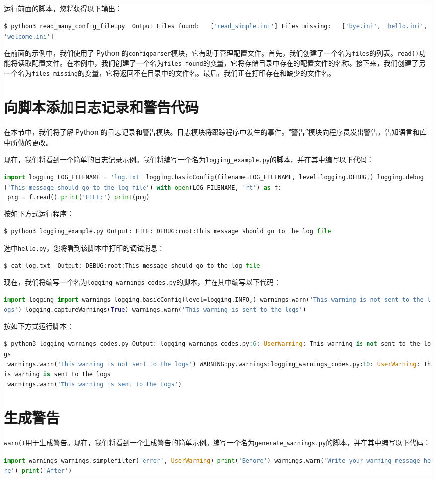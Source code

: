 运行前面的脚本，您将获得以下输出：

```py
$ python3 read_many_config_file.py  Output Files found:   ['read_simple.ini'] Files missing:   ['bye.ini', 'hello.ini', 'welcome.ini']
```

在前面的示例中，我们使用了 Python 的`configparser`模块，它有助于管理配置文件。首先，我们创建了一个名为`files`的列表。`read()`功能将读取配置文件。在本例中，我们创建了一个名为`files_found`的变量，它将存储目录中存在的配置文件的名称。接下来，我们创建了另一个名为`files_missing`的变量，它将返回不在目录中的文件名。最后，我们正在打印存在和缺少的文件名。

# 向脚本添加日志记录和警告代码

在本节中，我们将了解 Python 的日志记录和警告模块。日志模块将跟踪程序中发生的事件。“警告”模块向程序员发出警告，告知语言和库中所做的更改。

现在，我们将看到一个简单的日志记录示例。我们将编写一个名为`logging_example.py`的脚本，并在其中编写以下代码：

```py
import logging LOG_FILENAME = 'log.txt' logging.basicConfig(filename=LOG_FILENAME, level=logging.DEBUG,) logging.debug('This message should go to the log file') with open(LOG_FILENAME, 'rt') as f:
 prg = f.read() print('FILE:') print(prg)
```

按如下方式运行程序：

```py
$ python3 logging_example.py Output: FILE: DEBUG:root:This message should go to the log file
```

选中`hello.py`，您将看到该脚本中打印的调试消息：

```py
$ cat log.txt  Output: DEBUG:root:This message should go to the log file
```

现在，我们将编写一个名为`logging_warnings_codes.py`的脚本，并在其中编写以下代码：

```py
import logging import warnings logging.basicConfig(level=logging.INFO,) warnings.warn('This warning is not sent to the logs') logging.captureWarnings(True) warnings.warn('This warning is sent to the logs')
```

按如下方式运行脚本：

```py
$ python3 logging_warnings_codes.py Output: logging_warnings_codes.py:6: UserWarning: This warning is not sent to the logs
 warnings.warn('This warning is not sent to the logs') WARNING:py.warnings:logging_warnings_codes.py:10: UserWarning: This warning is sent to the logs
 warnings.warn('This warning is sent to the logs')
```

# 生成警告

`warn()`用于生成警告。现在，我们将看到一个生成警告的简单示例。编写一个名为`generate_warnings.py`的脚本，并在其中编写以下代码：

```py
import warnings warnings.simplefilter('error', UserWarning) print('Before') warnings.warn('Write your warning message here') print('After')
```
